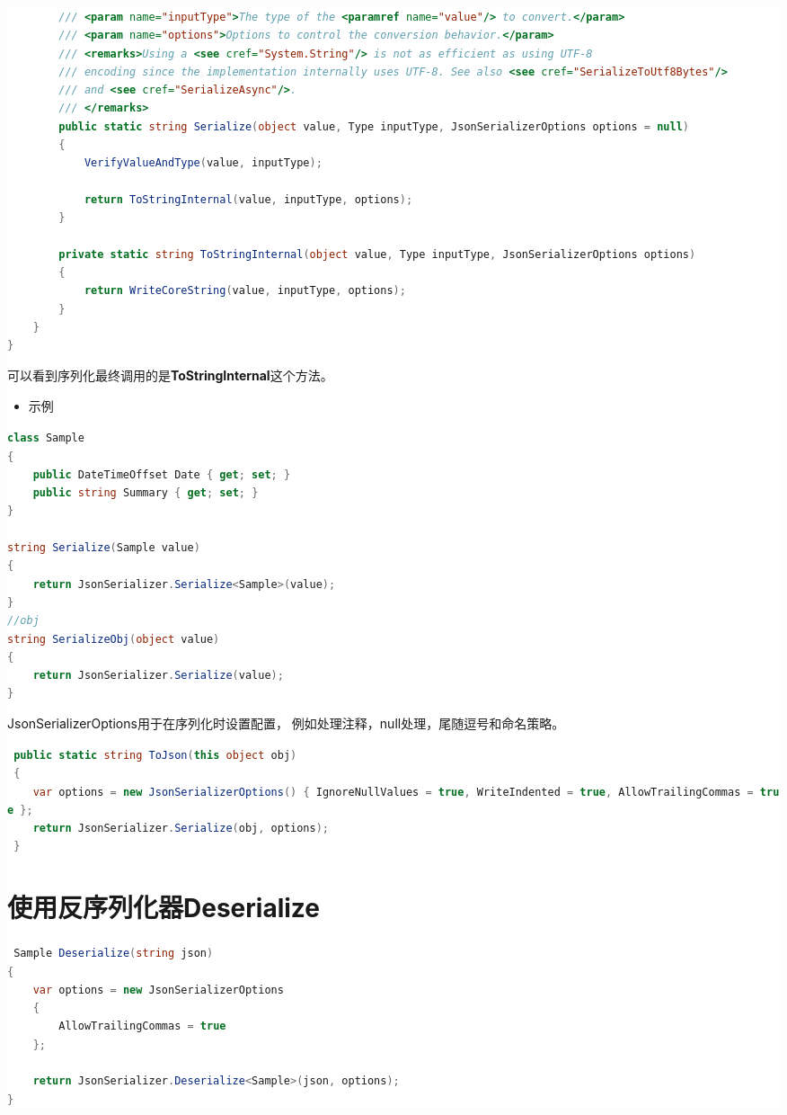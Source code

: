 ```C#
        /// <param name="inputType">The type of the <paramref name="value"/> to convert.</param>
        /// <param name="options">Options to control the conversion behavior.</param>
        /// <remarks>Using a <see cref="System.String"/> is not as efficient as using UTF-8
        /// encoding since the implementation internally uses UTF-8. See also <see cref="SerializeToUtf8Bytes"/>
        /// and <see cref="SerializeAsync"/>.
        /// </remarks>
        public static string Serialize(object value, Type inputType, JsonSerializerOptions options = null)
        {
            VerifyValueAndType(value, inputType);

            return ToStringInternal(value, inputType, options);
        }

        private static string ToStringInternal(object value, Type inputType, JsonSerializerOptions options)
        {
            return WriteCoreString(value, inputType, options);
        }
    }
}
```
可以看到序列化最终调用的是**ToStringInternal**这个方法。
- 示例
```C#
class Sample
{
    public DateTimeOffset Date { get; set; }
    public string Summary { get; set; }
}

string Serialize(Sample value)
{
    return JsonSerializer.Serialize<Sample>(value);
}
//obj
string SerializeObj(object value)
{
    return JsonSerializer.Serialize(value);
}
```
JsonSerializerOptions用于在序列化时设置配置， 例如处理注释，null处理，尾随逗号和命名策略。
```C#
 public static string ToJson(this object obj)
 {
    var options = new JsonSerializerOptions() { IgnoreNullValues = true, WriteIndented = true, AllowTrailingCommas = true };
    return JsonSerializer.Serialize(obj, options);
 }
```
# 使用反序列化器Deserialize
```C#
 Sample Deserialize(string json)
{
    var options = new JsonSerializerOptions
    {
        AllowTrailingCommas = true
    };

    return JsonSerializer.Deserialize<Sample>(json, options);
}
```